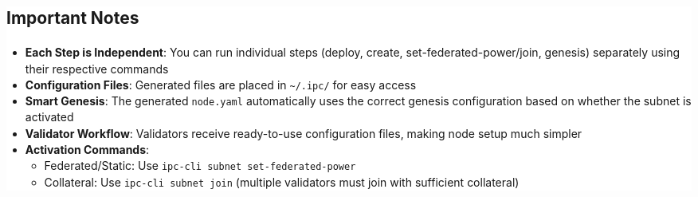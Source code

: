 
## Important Notes

- **Each Step is Independent**: You can run individual steps (deploy, create, set-federated-power/join, genesis) separately using their respective commands
- **Configuration Files**: Generated files are placed in `~/.ipc/` for easy access
- **Smart Genesis**: The generated `node.yaml` automatically uses the correct genesis configuration based on whether the subnet is activated
- **Validator Workflow**: Validators receive ready-to-use configuration files, making node setup much simpler
- **Activation Commands**:
  - Federated/Static: Use `ipc-cli subnet set-federated-power`
  - Collateral: Use `ipc-cli subnet join` (multiple validators must join with sufficient collateral)
